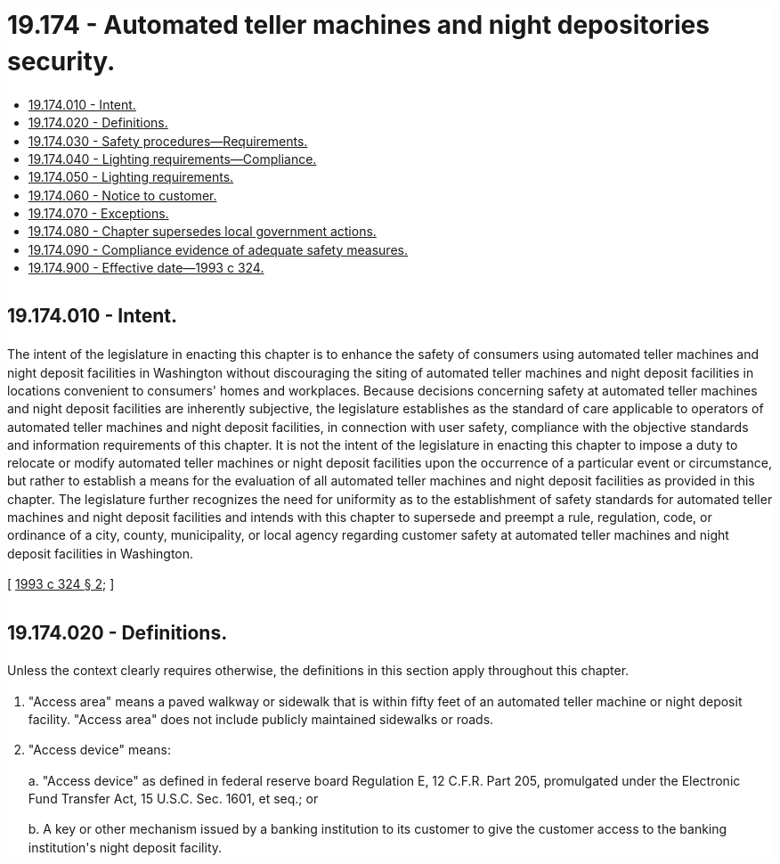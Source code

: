 # 19.174 - Automated teller machines and night depositories security.
* [19.174.010 - Intent.](#19174010---intent)
* [19.174.020 - Definitions.](#19174020---definitions)
* [19.174.030 - Safety procedures—Requirements.](#19174030---safety-proceduresrequirements)
* [19.174.040 - Lighting requirements—Compliance.](#19174040---lighting-requirementscompliance)
* [19.174.050 - Lighting requirements.](#19174050---lighting-requirements)
* [19.174.060 - Notice to customer.](#19174060---notice-to-customer)
* [19.174.070 - Exceptions.](#19174070---exceptions)
* [19.174.080 - Chapter supersedes local government actions.](#19174080---chapter-supersedes-local-government-actions)
* [19.174.090 - Compliance evidence of adequate safety measures.](#19174090---compliance-evidence-of-adequate-safety-measures)
* [19.174.900 - Effective date—1993 c 324.](#19174900---effective-date1993-c-324)
## 19.174.010 - Intent.
The intent of the legislature in enacting this chapter is to enhance the safety of consumers using automated teller machines and night deposit facilities in Washington without discouraging the siting of automated teller machines and night deposit facilities in locations convenient to consumers' homes and workplaces. Because decisions concerning safety at automated teller machines and night deposit facilities are inherently subjective, the legislature establishes as the standard of care applicable to operators of automated teller machines and night deposit facilities, in connection with user safety, compliance with the objective standards and information requirements of this chapter. It is not the intent of the legislature in enacting this chapter to impose a duty to relocate or modify automated teller machines or night deposit facilities upon the occurrence of a particular event or circumstance, but rather to establish a means for the evaluation of all automated teller machines and night deposit facilities as provided in this chapter. The legislature further recognizes the need for uniformity as to the establishment of safety standards for automated teller machines and night deposit facilities and intends with this chapter to supersede and preempt a rule, regulation, code, or ordinance of a city, county, municipality, or local agency regarding customer safety at automated teller machines and night deposit facilities in Washington.

\[ [1993 c 324 § 2](https://lawfilesext.leg.wa.gov/biennium/1993-94/Pdf/Bills/Session%20Laws/House/1849-S.SL.pdf?cite=1993%20c%20324%20§%202); \]

## 19.174.020 - Definitions.
Unless the context clearly requires otherwise, the definitions in this section apply throughout this chapter.

1. "Access area" means a paved walkway or sidewalk that is within fifty feet of an automated teller machine or night deposit facility. "Access area" does not include publicly maintained sidewalks or roads.

2. "Access device" means:

   a. "Access device" as defined in federal reserve board Regulation E, 12 C.F.R. Part 205, promulgated under the Electronic Fund Transfer Act, 15 U.S.C. Sec. 1601, et seq.; or

   b. A key or other mechanism issued by a banking institution to its customer to give the customer access to the banking institution's night deposit facility.
